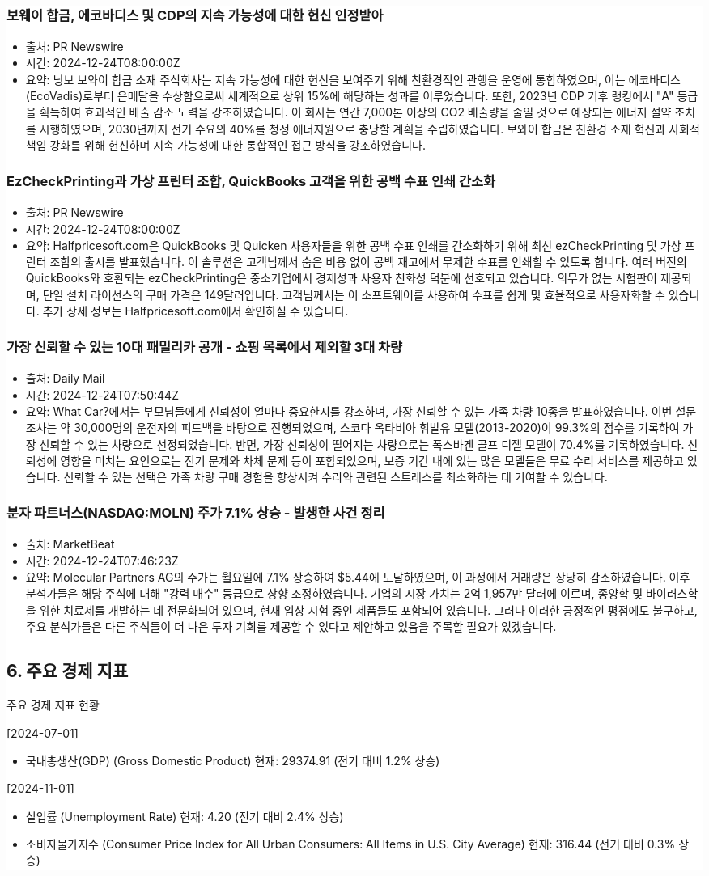 
### 보웨이 합금, 에코바디스 및 CDP의 지속 가능성에 대한 헌신 인정받아
- 출처: PR Newswire
- 시간: 2024-12-24T08:00:00Z
- 요약: 닝보 보와이 합금 소재 주식회사는 지속 가능성에 대한 헌신을 보여주기 위해 친환경적인 관행을 운영에 통합하였으며, 이는 에코바디스(EcoVadis)로부터 은메달을 수상함으로써 세계적으로 상위 15%에 해당하는 성과를 이루었습니다. 또한, 2023년 CDP 기후 랭킹에서 "A" 등급을 획득하여 효과적인 배출 감소 노력을 강조하였습니다. 이 회사는 연간 7,000톤 이상의 CO2 배출량을 줄일 것으로 예상되는 에너지 절약 조치를 시행하였으며, 2030년까지 전기 수요의 40%를 청정 에너지원으로 충당할 계획을 수립하였습니다. 보와이 합금은 친환경 소재 혁신과 사회적 책임 강화를 위해 헌신하며 지속 가능성에 대한 통합적인 접근 방식을 강조하였습니다.


### EzCheckPrinting과 가상 프린터 조합, QuickBooks 고객을 위한 공백 수표 인쇄 간소화
- 출처: PR Newswire
- 시간: 2024-12-24T08:00:00Z
- 요약: Halfpricesoft.com은 QuickBooks 및 Quicken 사용자들을 위한 공백 수표 인쇄를 간소화하기 위해 최신 ezCheckPrinting 및 가상 프린터 조합의 출시를 발표했습니다. 이 솔루션은 고객님께서 숨은 비용 없이 공백 재고에서 무제한 수표를 인쇄할 수 있도록 합니다. 여러 버전의 QuickBooks와 호환되는 ezCheckPrinting은 중소기업에서 경제성과 사용자 친화성 덕분에 선호되고 있습니다. 의무가 없는 시험판이 제공되며, 단일 설치 라이선스의 구매 가격은 149달러입니다. 고객님께서는 이 소프트웨어를 사용하여 수표를 쉽게 및 효율적으로 사용자화할 수 있습니다. 추가 상세 정보는 Halfpricesoft.com에서 확인하실 수 있습니다.


### 가장 신뢰할 수 있는 10대 패밀리카 공개 - 쇼핑 목록에서 제외할 3대 차량
- 출처: Daily Mail
- 시간: 2024-12-24T07:50:44Z
- 요약: What Car?에서는 부모님들에게 신뢰성이 얼마나 중요한지를 강조하며, 가장 신뢰할 수 있는 가족 차량 10종을 발표하였습니다. 이번 설문조사는 약 30,000명의 운전자의 피드백을 바탕으로 진행되었으며, 스코다 옥타비아 휘발유 모델(2013-2020)이 99.3%의 점수를 기록하여 가장 신뢰할 수 있는 차량으로 선정되었습니다. 반면, 가장 신뢰성이 떨어지는 차량으로는 폭스바겐 골프 디젤 모델이 70.4%를 기록하였습니다. 신뢰성에 영향을 미치는 요인으로는 전기 문제와 차체 문제 등이 포함되었으며, 보증 기간 내에 있는 많은 모델들은 무료 수리 서비스를 제공하고 있습니다. 신뢰할 수 있는 선택은 가족 차량 구매 경험을 향상시켜 수리와 관련된 스트레스를 최소화하는 데 기여할 수 있습니다.


### 분자 파트너스(NASDAQ:MOLN) 주가 7.1% 상승 - 발생한 사건 정리
- 출처: MarketBeat
- 시간: 2024-12-24T07:46:23Z
- 요약: Molecular Partners AG의 주가는 월요일에 7.1% 상승하여 $5.44에 도달하였으며, 이 과정에서 거래량은 상당히 감소하였습니다. 이후 분석가들은 해당 주식에 대해 "강력 매수" 등급으로 상향 조정하였습니다. 기업의 시장 가치는 2억 1,957만 달러에 이르며, 종양학 및 바이러스학을 위한 치료제를 개발하는 데 전문화되어 있으며, 현재 임상 시험 중인 제품들도 포함되어 있습니다. 그러나 이러한 긍정적인 평점에도 불구하고, 주요 분석가들은 다른 주식들이 더 나은 투자 기회를 제공할 수 있다고 제안하고 있음을 주목할 필요가 있겠습니다.


## 6. 주요 경제 지표
주요 경제 지표 현황


[2024-07-01]
- 국내총생산(GDP) (Gross Domestic Product)
  현재: 29374.91 (전기 대비 1.2% 상승)


[2024-11-01]
- 실업률 (Unemployment Rate)
  현재: 4.20 (전기 대비 2.4% 상승)

- 소비자물가지수 (Consumer Price Index for All Urban Consumers: All Items in U.S. City Average)
  현재: 316.44 (전기 대비 0.3% 상승)
